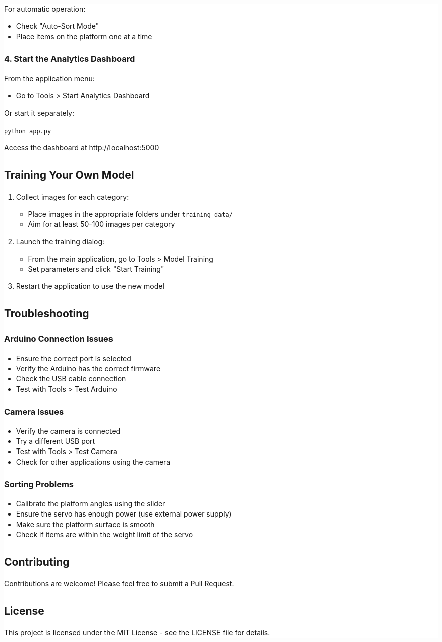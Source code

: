 For automatic operation:
- Check "Auto-Sort Mode"
- Place items on the platform one at a time

### 4. Start the Analytics Dashboard

From the application menu:
- Go to Tools > Start Analytics Dashboard

Or start it separately:
```bash
python app.py
```

Access the dashboard at http://localhost:5000

## Training Your Own Model

1. Collect images for each category:
   - Place images in the appropriate folders under `training_data/`
   - Aim for at least 50-100 images per category

2. Launch the training dialog:
   - From the main application, go to Tools > Model Training
   - Set parameters and click "Start Training"

3. Restart the application to use the new model

## Troubleshooting

### Arduino Connection Issues
- Ensure the correct port is selected
- Verify the Arduino has the correct firmware
- Check the USB cable connection
- Test with Tools > Test Arduino

### Camera Issues
- Verify the camera is connected
- Try a different USB port
- Test with Tools > Test Camera
- Check for other applications using the camera

### Sorting Problems
- Calibrate the platform angles using the slider
- Ensure the servo has enough power (use external power supply)
- Make sure the platform surface is smooth
- Check if items are within the weight limit of the servo

## Contributing

Contributions are welcome! Please feel free to submit a Pull Request.

## License

This project is licensed under the MIT License - see the LICENSE file for details.